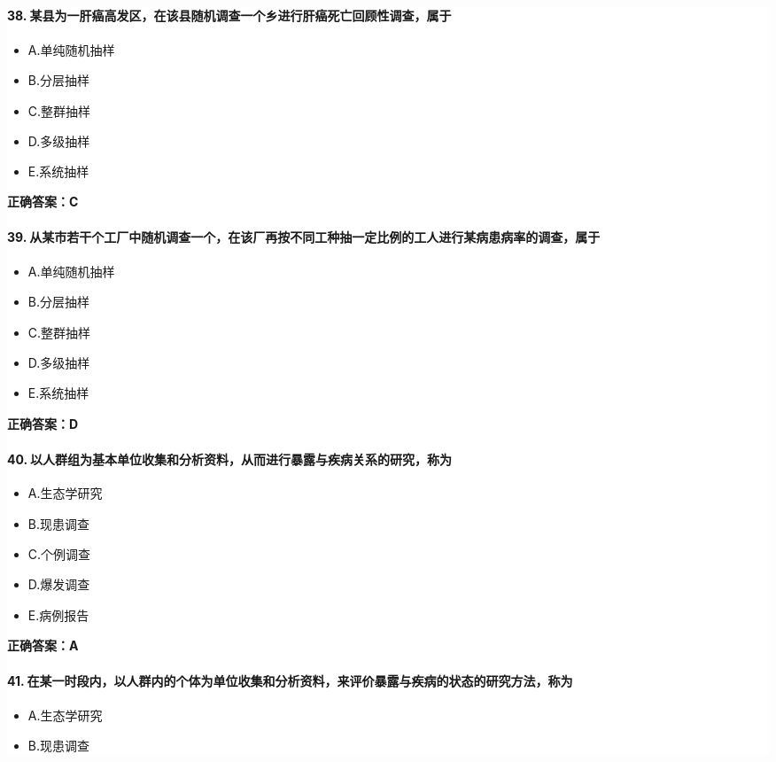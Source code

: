 





#### 38. 某县为一肝癌高发区，在该县随机调查一个乡进行肝癌死亡回顾性调查，属于

* A.单纯随机抽样

* B.分层抽样

* C.整群抽样

* D.多级抽样

* E.系统抽样

**正确答案：C**







#### 39. 从某市若干个工厂中随机调查一个，在该厂再按不同工种抽一定比例的工人进行某病患病率的调查，属于

* A.单纯随机抽样

* B.分层抽样

* C.整群抽样

* D.多级抽样

* E.系统抽样

**正确答案：D**







#### 40. 以人群组为基本单位收集和分析资料，从而进行暴露与疾病关系的研究，称为

* A.生态学研究

* B.现患调查

* C.个例调查

* D.爆发调查

* E.病例报告

**正确答案：A**







#### 41. 在某一时段内，以人群内的个体为单位收集和分析资料，来评价暴露与疾病的状态的研究方法，称为

* A.生态学研究

* B.现患调查
